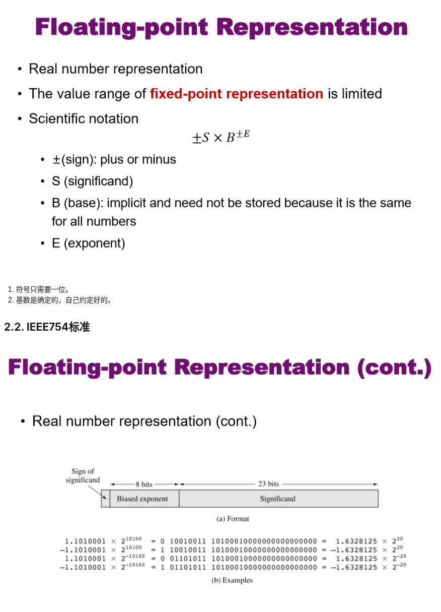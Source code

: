 ![](img/cpt3/cpt3-3.png)

1. 符号只需要一位。
2. 基数是确定的，自己约定好的。

## 2.2. IEEE754标准

![](img/cpt3/cpt3-4.png)
